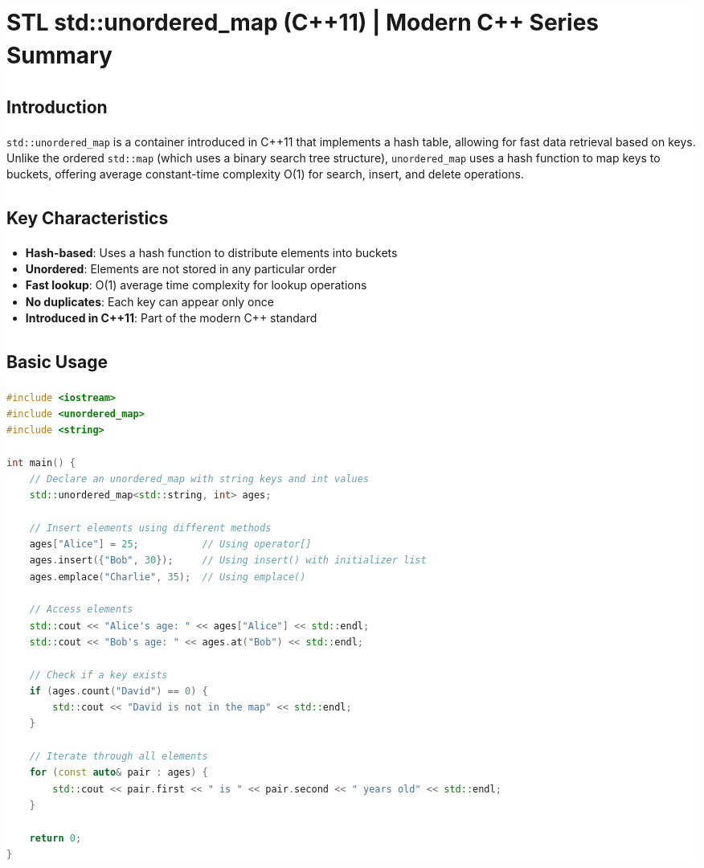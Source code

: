# STL std::unordered_map (C++11) | Modern C++ Series Summary

## Introduction

`std::unordered_map` is a container introduced in C++11 that implements a hash table, allowing for fast data retrieval based on keys. Unlike the ordered `std::map` (which uses a binary search tree structure), `unordered_map` uses a hash function to map keys to buckets, offering average constant-time complexity O(1) for search, insert, and delete operations.

## Key Characteristics

- **Hash-based**: Uses a hash function to distribute elements into buckets
- **Unordered**: Elements are not stored in any particular order
- **Fast lookup**: O(1) average time complexity for lookup operations
- **No duplicates**: Each key can appear only once
- **Introduced in C++11**: Part of the modern C++ standard

## Basic Usage

```cpp
#include <iostream>
#include <unordered_map>
#include <string>

int main() {
    // Declare an unordered_map with string keys and int values
    std::unordered_map<std::string, int> ages;
    
    // Insert elements using different methods
    ages["Alice"] = 25;           // Using operator[]
    ages.insert({"Bob", 30});     // Using insert() with initializer list
    ages.emplace("Charlie", 35);  // Using emplace()
    
    // Access elements
    std::cout << "Alice's age: " << ages["Alice"] << std::endl;
    std::cout << "Bob's age: " << ages.at("Bob") << std::endl;
    
    // Check if a key exists
    if (ages.count("David") == 0) {
        std::cout << "David is not in the map" << std::endl;
    }
    
    // Iterate through all elements
    for (const auto& pair : ages) {
        std::cout << pair.first << " is " << pair.second << " years old" << std::endl;
    }
    
    return 0;
}
```
